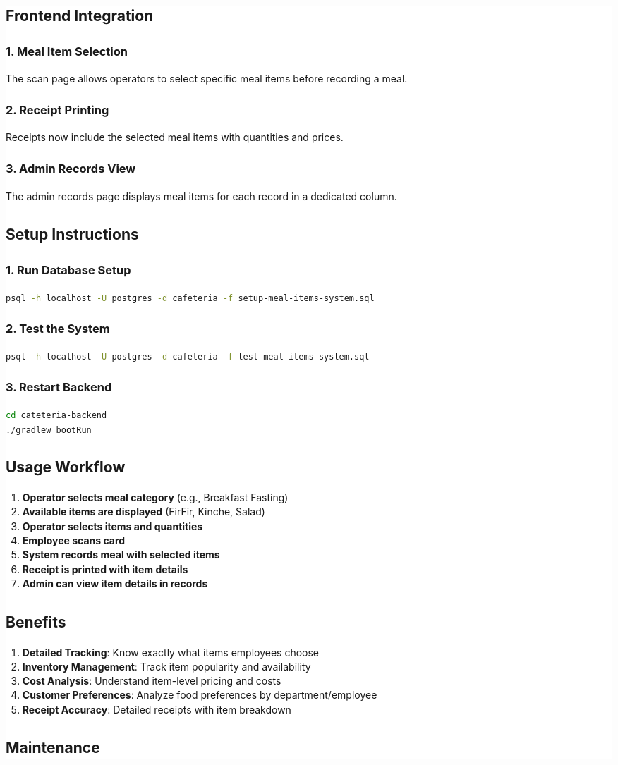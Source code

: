 ## Frontend Integration

### 1. Meal Item Selection
The scan page allows operators to select specific meal items before recording a meal.

### 2. Receipt Printing
Receipts now include the selected meal items with quantities and prices.

### 3. Admin Records View
The admin records page displays meal items for each record in a dedicated column.

## Setup Instructions

### 1. Run Database Setup
```bash
psql -h localhost -U postgres -d cafeteria -f setup-meal-items-system.sql
```

### 2. Test the System
```bash
psql -h localhost -U postgres -d cafeteria -f test-meal-items-system.sql
```

### 3. Restart Backend
```bash
cd cateteria-backend
./gradlew bootRun
```

## Usage Workflow

1. **Operator selects meal category** (e.g., Breakfast Fasting)
2. **Available items are displayed** (FirFir, Kinche, Salad)
3. **Operator selects items and quantities**
4. **Employee scans card**
5. **System records meal with selected items**
6. **Receipt is printed with item details**
7. **Admin can view item details in records**

## Benefits

1. **Detailed Tracking**: Know exactly what items employees choose
2. **Inventory Management**: Track item popularity and availability
3. **Cost Analysis**: Understand item-level pricing and costs
4. **Customer Preferences**: Analyze food preferences by department/employee
5. **Receipt Accuracy**: Detailed receipts with item breakdown

## Maintenance
